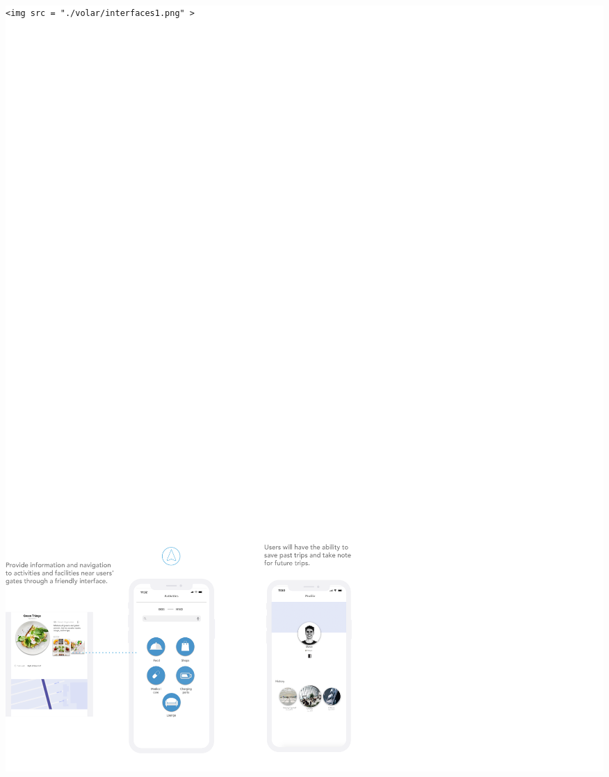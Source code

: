     <img src = "./volar/interfaces1.png" > 
</div>
<div style= " margin-top:750px; width:60%; /*float:right;*/">
    <img src = "./volar/interfaces2.png" > 